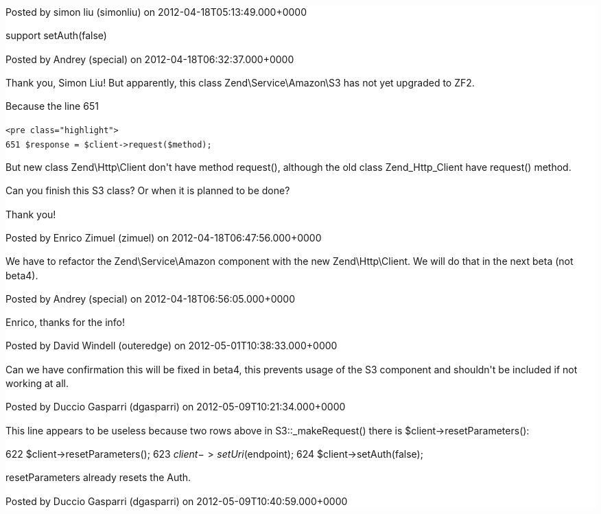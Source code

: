
Posted by simon liu (simonliu) on 2012-04-18T05:13:49.000+0000

support setAuth(false)

 

 

Posted by Andrey (special) on 2012-04-18T06:32:37.000+0000

Thank you, Simon Liu! But apparently, this class Zend\\Service\\Amazon\\S3 has not yet upgraded to ZF2.

Because the line 651

 
    <pre class="highlight">
    651 $response = $client->request($method);


But new class Zend\\Http\\Client don't have method request(), although the old class Zend\_Http\_Client have request() method.

Can you finish this S3 class? Or when it is planned to be done?

Thank you!

 

 

Posted by Enrico Zimuel (zimuel) on 2012-04-18T06:47:56.000+0000

We have to refactor the Zend\\Service\\Amazon component with the new Zend\\Http\\Client. We will do that in the next beta (not beta4).

 

 

Posted by Andrey (special) on 2012-04-18T06:56:05.000+0000

Enrico, thanks for the info!

 

 

Posted by David Windell (outeredge) on 2012-05-01T10:38:33.000+0000

Can we have confirmation this will be fixed in beta4, this prevents usage of the S3 component and shouldn't be included if not working at all.

 

 

Posted by Duccio Gasparri (dgasparri) on 2012-05-09T10:21:34.000+0000

This line appears to be useless because two rows above in S3::\_makeRequest() there is $client->resetParameters():

622 $client->resetParameters(); 623 $client->setUri($endpoint); 624 $client->setAuth(false);

resetParameters already resets the Auth.

 

 

Posted by Duccio Gasparri (dgasparri) on 2012-05-09T10:40:59.000+0000
